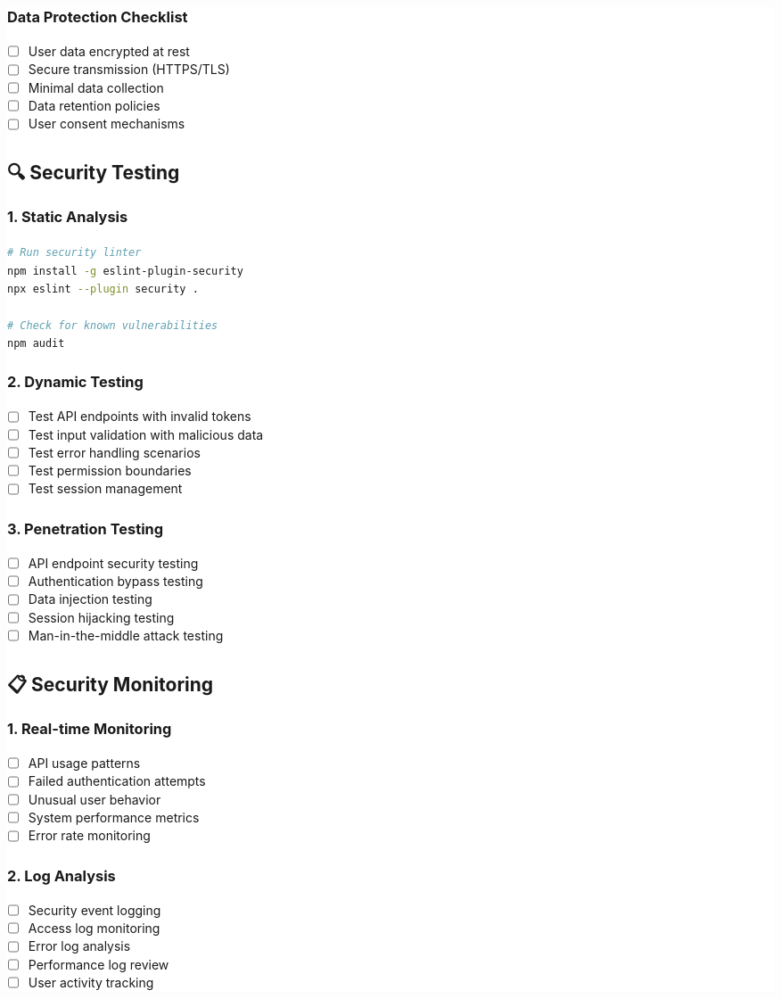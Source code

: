 ### Data Protection Checklist
- [ ] User data encrypted at rest
- [ ] Secure transmission (HTTPS/TLS)
- [ ] Minimal data collection
- [ ] Data retention policies
- [ ] User consent mechanisms

## 🔍 Security Testing

### 1. **Static Analysis**
```bash
# Run security linter
npm install -g eslint-plugin-security
npx eslint --plugin security .

# Check for known vulnerabilities
npm audit
```

### 2. **Dynamic Testing**
- [ ] Test API endpoints with invalid tokens
- [ ] Test input validation with malicious data
- [ ] Test error handling scenarios
- [ ] Test permission boundaries
- [ ] Test session management

### 3. **Penetration Testing**
- [ ] API endpoint security testing
- [ ] Authentication bypass testing
- [ ] Data injection testing
- [ ] Session hijacking testing
- [ ] Man-in-the-middle attack testing

## 📋 Security Monitoring

### 1. **Real-time Monitoring**
- [ ] API usage patterns
- [ ] Failed authentication attempts
- [ ] Unusual user behavior
- [ ] System performance metrics
- [ ] Error rate monitoring

### 2. **Log Analysis**
- [ ] Security event logging
- [ ] Access log monitoring
- [ ] Error log analysis
- [ ] Performance log review
- [ ] User activity tracking

